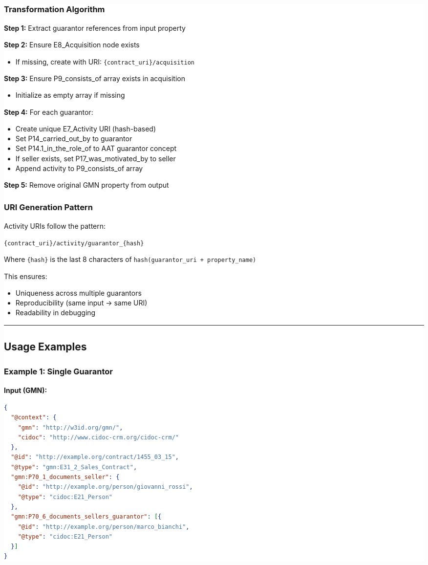 ### Transformation Algorithm

**Step 1:** Extract guarantor references from input property

**Step 2:** Ensure E8_Acquisition node exists
- If missing, create with URI: `{contract_uri}/acquisition`

**Step 3:** Ensure P9_consists_of array exists in acquisition
- Initialize as empty array if missing

**Step 4:** For each guarantor:
- Create unique E7_Activity URI (hash-based)
- Set P14_carried_out_by to guarantor
- Set P14.1_in_the_role_of to AAT guarantor concept
- If seller exists, set P17_was_motivated_by to seller
- Append activity to P9_consists_of array

**Step 5:** Remove original GMN property from output

### URI Generation Pattern

Activity URIs follow the pattern:
```
{contract_uri}/activity/guarantor_{hash}
```

Where `{hash}` is the last 8 characters of `hash(guarantor_uri + property_name)`

This ensures:
- Uniqueness across multiple guarantors
- Reproducibility (same input → same URI)
- Readability in debugging

---

## Usage Examples

### Example 1: Single Guarantor

**Input (GMN):**
```json
{
  "@context": {
    "gmn": "http://w3id.org/gmn/",
    "cidoc": "http://www.cidoc-crm.org/cidoc-crm/"
  },
  "@id": "http://example.org/contract/1455_03_15",
  "@type": "gmn:E31_2_Sales_Contract",
  "gmn:P70_1_documents_seller": {
    "@id": "http://example.org/person/giovanni_rossi",
    "@type": "cidoc:E21_Person"
  },
  "gmn:P70_6_documents_sellers_guarantor": [{
    "@id": "http://example.org/person/marco_bianchi",
    "@type": "cidoc:E21_Person"
  }]
}
```
